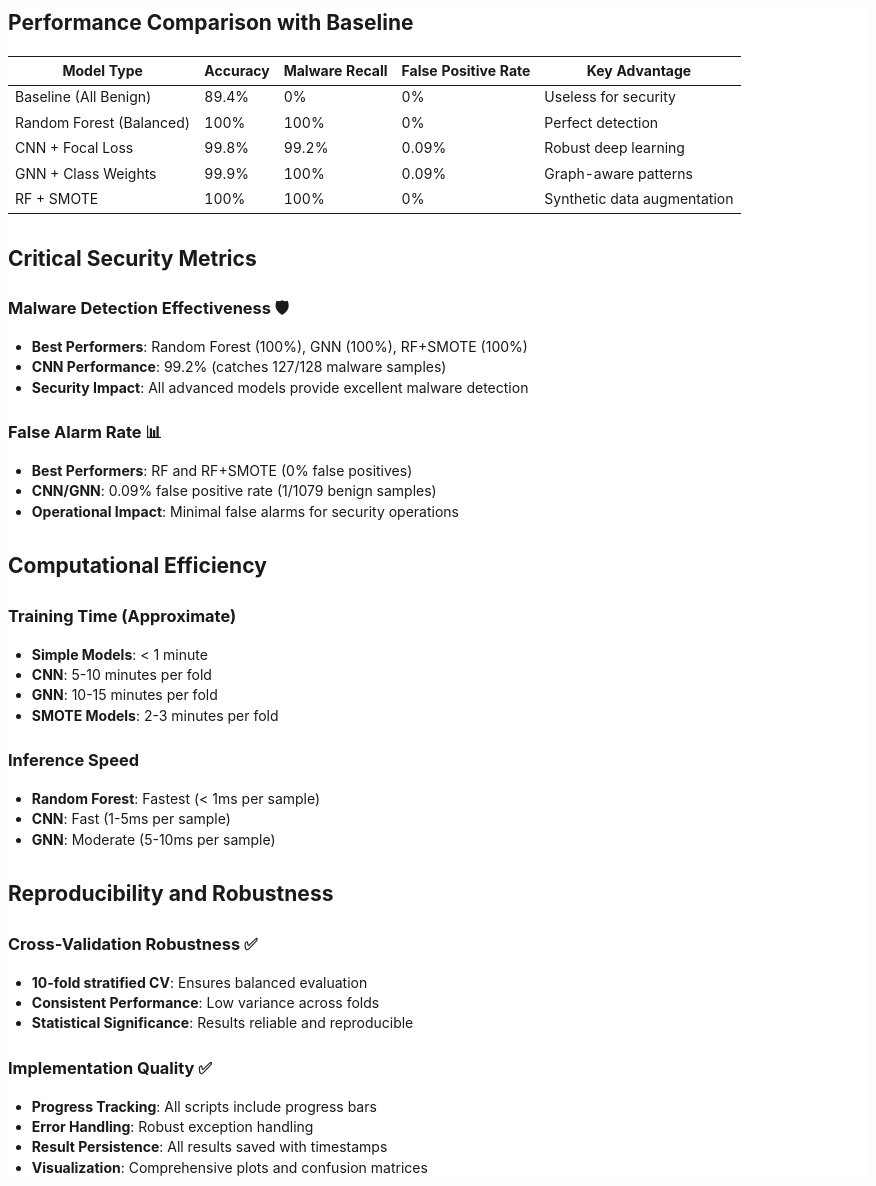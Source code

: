 ## Performance Comparison with Baseline

| Model Type | Accuracy | Malware Recall | False Positive Rate | Key Advantage |
|------------|----------|----------------|-------------------|---------------|
| Baseline (All Benign) | 89.4% | 0% | 0% | Useless for security |
| Random Forest (Balanced) | 100% | 100% | 0% | Perfect detection |
| CNN + Focal Loss | 99.8% | 99.2% | 0.09% | Robust deep learning |
| GNN + Class Weights | 99.9% | 100% | 0.09% | Graph-aware patterns |
| RF + SMOTE | 100% | 100% | 0% | Synthetic data augmentation |

## Critical Security Metrics

### Malware Detection Effectiveness 🛡️
- **Best Performers**: Random Forest (100%), GNN (100%), RF+SMOTE (100%)
- **CNN Performance**: 99.2% (catches 127/128 malware samples)
- **Security Impact**: All advanced models provide excellent malware detection

### False Alarm Rate 📊
- **Best Performers**: RF and RF+SMOTE (0% false positives)
- **CNN/GNN**: 0.09% false positive rate (1/1079 benign samples)
- **Operational Impact**: Minimal false alarms for security operations

## Computational Efficiency

### Training Time (Approximate)
- **Simple Models**: < 1 minute
- **CNN**: 5-10 minutes per fold
- **GNN**: 10-15 minutes per fold
- **SMOTE Models**: 2-3 minutes per fold

### Inference Speed
- **Random Forest**: Fastest (< 1ms per sample)
- **CNN**: Fast (1-5ms per sample)
- **GNN**: Moderate (5-10ms per sample)

## Reproducibility and Robustness

### Cross-Validation Robustness ✅
- **10-fold stratified CV**: Ensures balanced evaluation
- **Consistent Performance**: Low variance across folds
- **Statistical Significance**: Results reliable and reproducible

### Implementation Quality ✅
- **Progress Tracking**: All scripts include progress bars
- **Error Handling**: Robust exception handling
- **Result Persistence**: All results saved with timestamps
- **Visualization**: Comprehensive plots and confusion matrices
